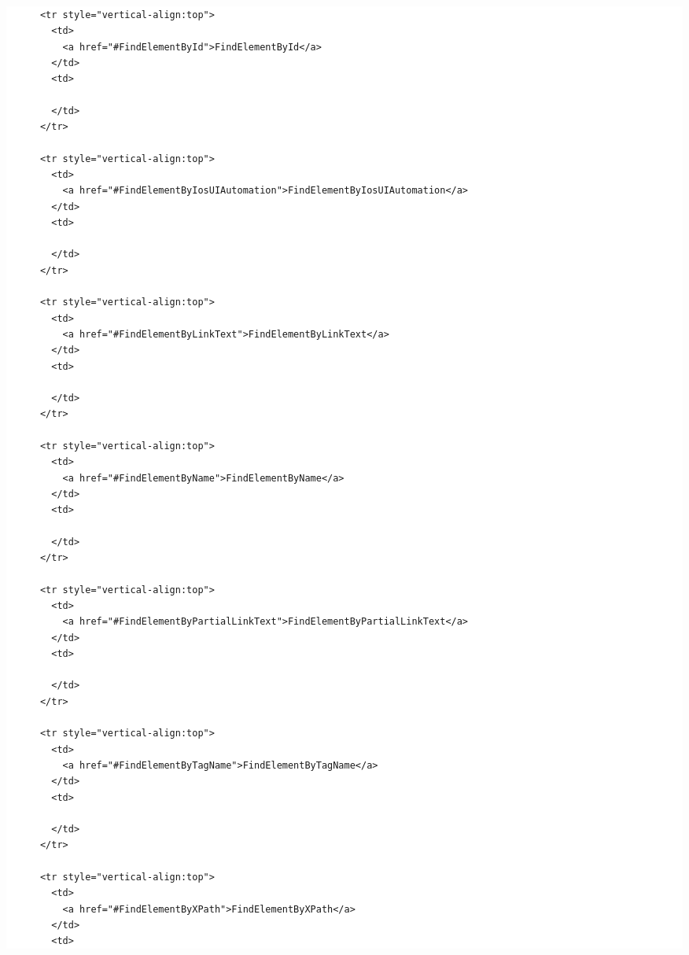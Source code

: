 		  <tr style="vertical-align:top">
			<td>
			  <a href="#FindElementById">FindElementById</a>
			</td>
			<td>
				
			</td>
		  </tr>
		
		  <tr style="vertical-align:top">
			<td>
			  <a href="#FindElementByIosUIAutomation">FindElementByIosUIAutomation</a>
			</td>
			<td>
				
			</td>
		  </tr>
		
		  <tr style="vertical-align:top">
			<td>
			  <a href="#FindElementByLinkText">FindElementByLinkText</a>
			</td>
			<td>
				
			</td>
		  </tr>
		
		  <tr style="vertical-align:top">
			<td>
			  <a href="#FindElementByName">FindElementByName</a>
			</td>
			<td>
				
			</td>
		  </tr>
		
		  <tr style="vertical-align:top">
			<td>
			  <a href="#FindElementByPartialLinkText">FindElementByPartialLinkText</a>
			</td>
			<td>
				
			</td>
		  </tr>
		
		  <tr style="vertical-align:top">
			<td>
			  <a href="#FindElementByTagName">FindElementByTagName</a>
			</td>
			<td>
				
			</td>
		  </tr>
		
		  <tr style="vertical-align:top">
			<td>
			  <a href="#FindElementByXPath">FindElementByXPath</a>
			</td>
			<td>
				